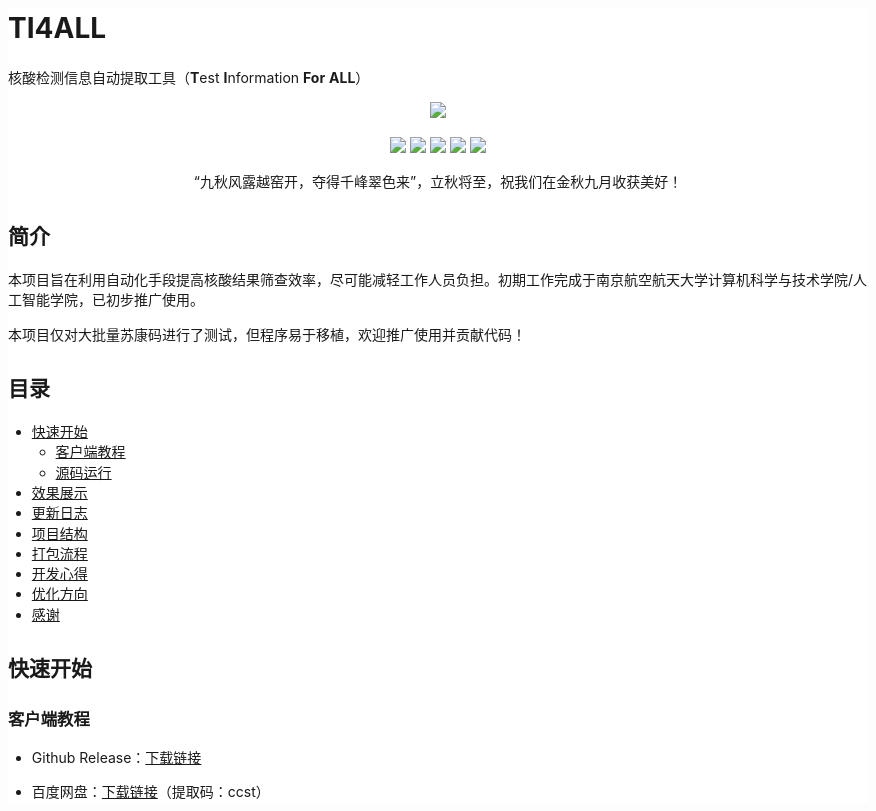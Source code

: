 # TI4ALL

核酸检测信息自动提取工具（**T**est **I**nformation **For** **ALL**）


<p align="center">
  <a href=".\doc\ti4all.png">
    <img src=".\doc\ti4all.png" width="60%" >
  </a>
</p>
<p align="center">
    <a href="https://github.com/pengxiao-song/ti4all/releases"><img src="https://img.shields.io/github/v/release/pengxiao-song/ti4all"></a>
    <a href=""><img src="https://img.shields.io/github/release-date-pre/pengxiao-song/ti4all"></a>
    <a href=""><img src="https://img.shields.io/badge/python-3.8+-aff.svg"></a>
    <a href=""><img src="https://img.shields.io/badge/os-win10/11-pink.svg"></a>
    <a href=""><img src="https://img.shields.io/badge/support-NUAA-blue.svg"></a>
    
</p>
<p align="center">
“九秋风露越窑开，夺得千峰翠色来”，立秋将至，祝我们在金秋九月收获美好！
</p>

## 简介

本项目旨在利用自动化手段提高核酸结果筛查效率，尽可能减轻工作人员负担。初期工作完成于南京航空航天大学计算机科学与技术学院/人工智能学院，已初步推广使用。

本项目仅对大批量苏康码进行了测试，但程序易于移植，欢迎推广使用并贡献代码！

## 目录

- [快速开始](#快速开始)
  - [客户端教程](客户端教程)
  - [源码运行](#源码运行)
- [效果展示](#效果展示)
- [更新日志](#更新日志)
- [项目结构](#项目结构)
- [打包流程](#打包流程)
- [开发心得](#开发心得)
- [优化方向](#优化方向)
- [感谢](#感谢)

## 快速开始

### 客户端教程

- Github Release：[下载链接](https://github.com/pengxiao-song/ti4all/releases/download/v3.1/v3.1.zip)

- 百度网盘：[下载链接](https://pan.baidu.com/s/11Xvp-V0L5Cg8-LCNBWan2w?pwd=ccst)（提取码：ccst）
